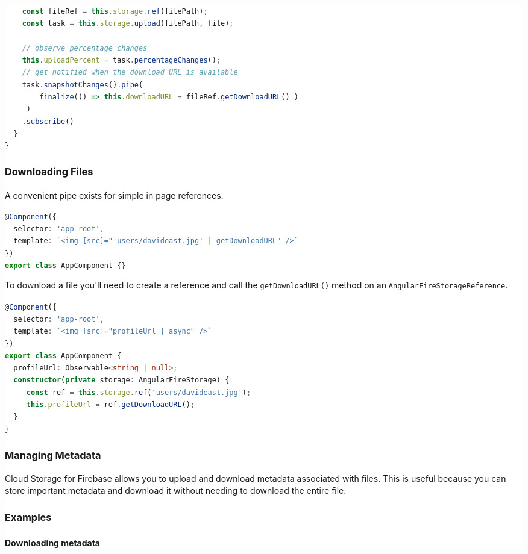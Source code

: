 ```ts
    const fileRef = this.storage.ref(filePath);
    const task = this.storage.upload(filePath, file);

    // observe percentage changes
    this.uploadPercent = task.percentageChanges();
    // get notified when the download URL is available
    task.snapshotChanges().pipe(
        finalize(() => this.downloadURL = fileRef.getDownloadURL() )
     )
    .subscribe()
  }
}
```

### Downloading Files

A convenient pipe exists for simple in page references.

```ts
@Component({
  selector: 'app-root',
  template: `<img [src]="'users/davideast.jpg' | getDownloadURL" />`
})
export class AppComponent {}
```

To download a file you'll need to create a reference and call the `getDownloadURL()` method on an `AngularFireStorageReference`.

```ts
@Component({
  selector: 'app-root',
  template: `<img [src]="profileUrl | async" />`
})
export class AppComponent {
  profileUrl: Observable<string | null>;
  constructor(private storage: AngularFireStorage) {
     const ref = this.storage.ref('users/davideast.jpg');
     this.profileUrl = ref.getDownloadURL();
  }
}
```

### Managing Metadata

Cloud Storage for Firebase allows you to upload and download metadata associated with files. This is useful because you can store important metadata and download it without needing to download the entire file.

### Examples

#### Downloading metadata
